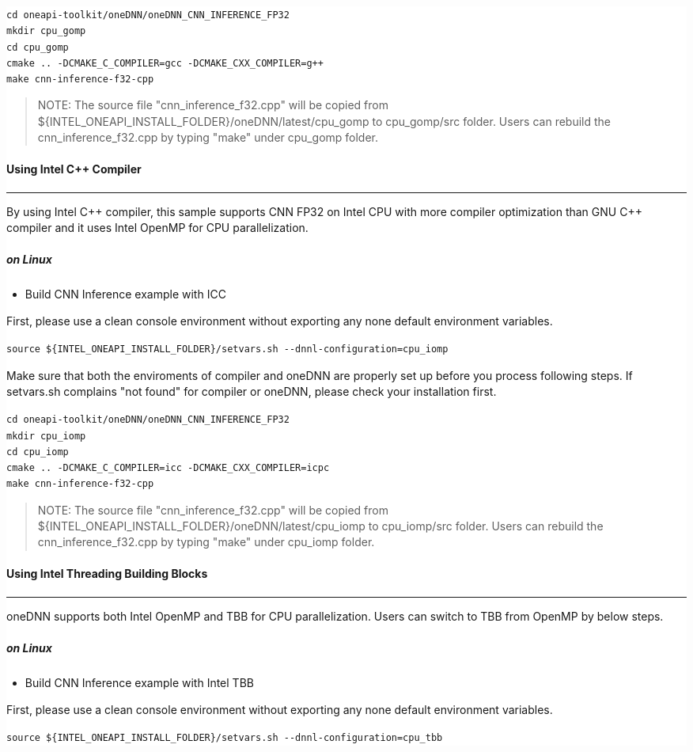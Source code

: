 ```
cd oneapi-toolkit/oneDNN/oneDNN_CNN_INFERENCE_FP32
mkdir cpu_gomp
cd cpu_gomp
cmake .. -DCMAKE_C_COMPILER=gcc -DCMAKE_CXX_COMPILER=g++
make cnn-inference-f32-cpp
```

> NOTE: The source file "cnn_inference_f32.cpp" will be copied from ${INTEL_ONEAPI_INSTALL_FOLDER}/oneDNN/latest/cpu_gomp to cpu_gomp/src folder.
Users can rebuild the cnn_inference_f32.cpp by typing "make" under cpu_gomp folder.

#### Using Intel C++ Compiler

------

By using Intel C++ compiler, this sample supports CNN FP32 on Intel CPU with more compiler optimization than GNU C++ compiler and it uses Intel OpenMP for CPU parallelization.

##### on Linux

- Build CNN Inference example with ICC

 First, please use a clean console environment without exporting any none default environment variables.
```
source ${INTEL_ONEAPI_INSTALL_FOLDER}/setvars.sh --dnnl-configuration=cpu_iomp
```
  Make sure that both the enviroments of compiler and oneDNN are properly set up before you process following steps.
  If setvars.sh complains "not found" for compiler or oneDNN, please check your installation first.

```
cd oneapi-toolkit/oneDNN/oneDNN_CNN_INFERENCE_FP32
mkdir cpu_iomp
cd cpu_iomp
cmake .. -DCMAKE_C_COMPILER=icc -DCMAKE_CXX_COMPILER=icpc
make cnn-inference-f32-cpp
```

> NOTE: The source file "cnn_inference_f32.cpp" will be copied from ${INTEL_ONEAPI_INSTALL_FOLDER}/oneDNN/latest/cpu_iomp to cpu_iomp/src folder.
Users can rebuild the cnn_inference_f32.cpp by typing "make" under cpu_iomp folder.

#### Using Intel Threading Building Blocks

------

oneDNN supports both Intel OpenMP and TBB for CPU parallelization.
Users can switch to TBB from OpenMP by below steps.

##### on Linux

- Build CNN Inference example with Intel TBB

 First, please use a clean console environment without exporting any none default environment variables.
```
source ${INTEL_ONEAPI_INSTALL_FOLDER}/setvars.sh --dnnl-configuration=cpu_tbb
```
